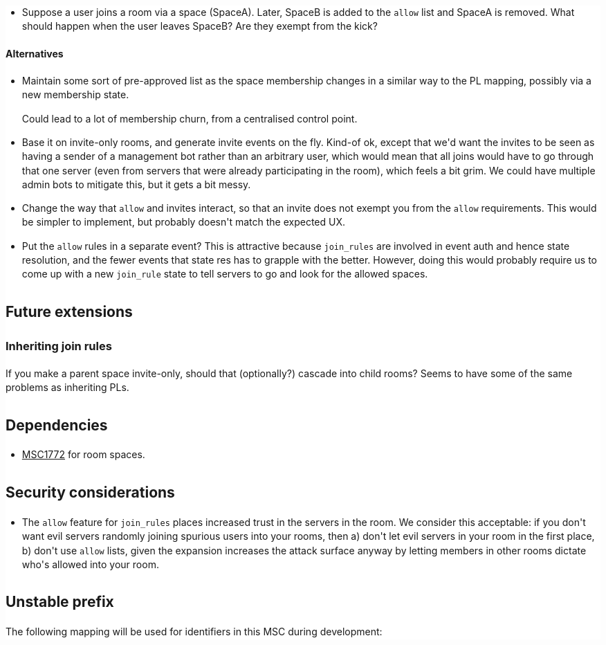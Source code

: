  * Suppose a user joins a room via a space (SpaceA). Later, SpaceB is added to
   the `allow` list and SpaceA is removed. What should happen when the
   user leaves SpaceB? Are they exempt from the kick?

#### Alternatives

* Maintain some sort of pre-approved list as the space membership changes in a
  similar way to the PL mapping, possibly via a new membership state.

  Could lead to a lot of membership churn, from a centralised control point.

* Base it on invite-only rooms, and generate invite events on the fly. Kind-of
  ok, except that we'd want the invites to be seen as having a sender of a
  management bot rather than an arbitrary user, which would mean that all joins
  would have to go through that one server (even from servers that were already
  participating in the room), which feels a bit grim. We could have multiple
  admin bots to mitigate this, but it gets a bit messy.

* Change the way that `allow` and invites interact, so that an invite
  does not exempt you from the `allow` requirements. This would be
  simpler to implement, but probably doesn't match the expected UX.

* Put the `allow` rules in a separate event? This is attractive because
  `join_rules` are involved in event auth and hence state resolution, and the
  fewer events that state res has to grapple with the better. However, doing
  this would probably require us to come up with a new `join_rule` state to
  tell servers to go and look for the allowed spaces.

## Future extensions

### Inheriting join rules

If you make a parent space invite-only, should that (optionally?) cascade into
child rooms? Seems to have some of the same problems as inheriting PLs.

## Dependencies

 * [MSC1772](https://github.com/matrix-org/matrix-doc/pull/1772) for room spaces.

## Security considerations

* The `allow` feature for `join_rules` places increased trust in the servers in the
  room. We consider this acceptable: if you don't want evil servers randomly
  joining spurious users into your rooms, then a) don't let evil servers in
  your room in the first place, b) don't use `allow` lists, given the
  expansion increases the attack surface anyway by letting members in other
  rooms dictate who's allowed into your room.

## Unstable prefix

The following mapping will be used for identifiers in this MSC during
development:
